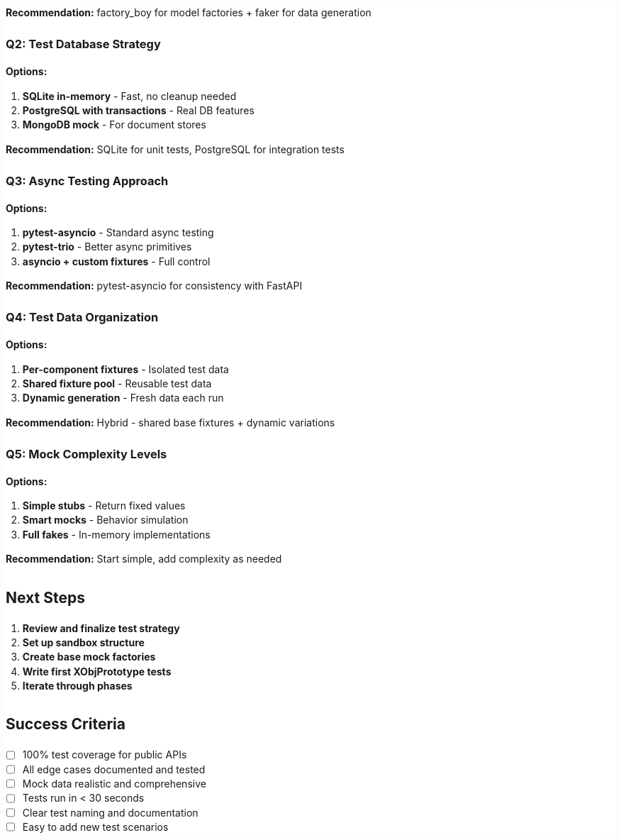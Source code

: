 **Recommendation:** factory_boy for model factories + faker for data generation

### Q2: Test Database Strategy
**Options:**
1. **SQLite in-memory** - Fast, no cleanup needed
2. **PostgreSQL with transactions** - Real DB features
3. **MongoDB mock** - For document stores

**Recommendation:** SQLite for unit tests, PostgreSQL for integration tests

### Q3: Async Testing Approach
**Options:**
1. **pytest-asyncio** - Standard async testing
2. **pytest-trio** - Better async primitives
3. **asyncio + custom fixtures** - Full control

**Recommendation:** pytest-asyncio for consistency with FastAPI

### Q4: Test Data Organization
**Options:**
1. **Per-component fixtures** - Isolated test data
2. **Shared fixture pool** - Reusable test data
3. **Dynamic generation** - Fresh data each run

**Recommendation:** Hybrid - shared base fixtures + dynamic variations

### Q5: Mock Complexity Levels
**Options:**
1. **Simple stubs** - Return fixed values
2. **Smart mocks** - Behavior simulation
3. **Full fakes** - In-memory implementations

**Recommendation:** Start simple, add complexity as needed

## Next Steps

1. **Review and finalize test strategy**
2. **Set up sandbox structure**
3. **Create base mock factories**
4. **Write first XObjPrototype tests**
5. **Iterate through phases**

## Success Criteria

- [ ] 100% test coverage for public APIs
- [ ] All edge cases documented and tested
- [ ] Mock data realistic and comprehensive
- [ ] Tests run in < 30 seconds
- [ ] Clear test naming and documentation
- [ ] Easy to add new test scenarios